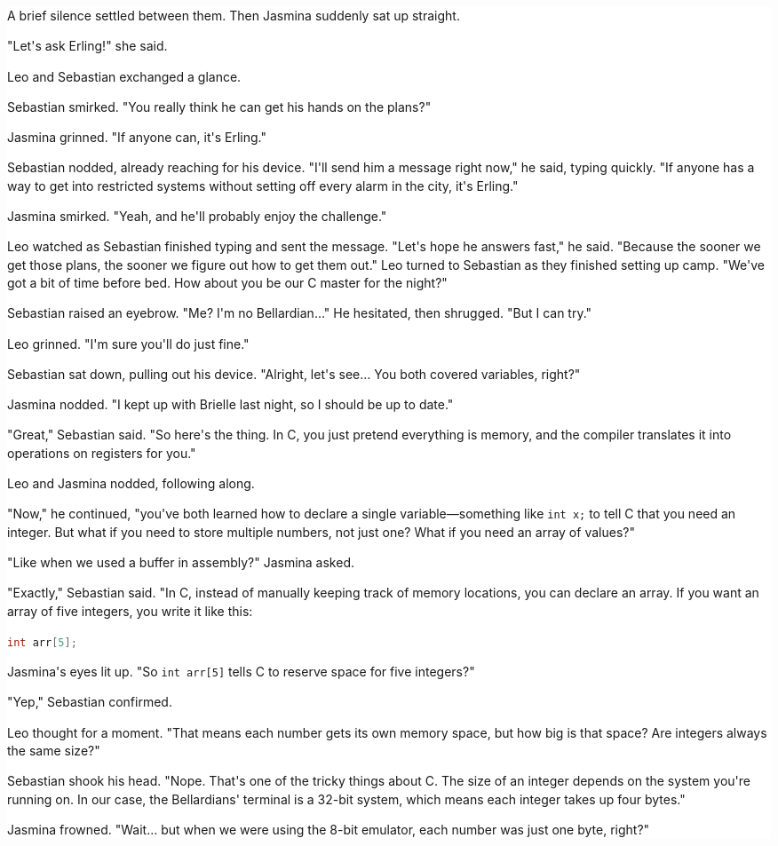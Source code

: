 A brief silence settled between them. Then Jasmina suddenly sat up straight.  

"Let's ask Erling!" she said.  

Leo and Sebastian exchanged a glance.  

Sebastian smirked. "You really think he can get his hands on the plans?"  

Jasmina grinned. "If anyone can, it's Erling."

Sebastian nodded, already reaching for his device. "I'll send him a message right now," he said, typing quickly. "If anyone has a way to get into restricted systems without setting off every alarm in the city, it's Erling."  

Jasmina smirked. "Yeah, and he'll probably enjoy the challenge."  

Leo watched as Sebastian finished typing and sent the message. "Let's hope he answers fast," he said. "Because the sooner we get those plans, the sooner we figure out how to get them out."
Leo turned to Sebastian as they finished setting up camp. "We've got a bit of time before bed. How about you be our C master for the night?"  

Sebastian raised an eyebrow. "Me? I'm no Bellardian…" He hesitated, then shrugged. "But I can try."  

Leo grinned. "I'm sure you'll do just fine."  

Sebastian sat down, pulling out his device. "Alright, let's see… You both covered variables, right?"  

Jasmina nodded. "I kept up with Brielle last night, so I should be up to date."  

"Great," Sebastian said. "So here's the thing. In C, you just pretend everything is memory, and the compiler translates it into operations on registers for you."  

Leo and Jasmina nodded, following along.  

"Now," he continued, "you've both learned how to declare a single variable—something like `int x;` to tell C that you need an integer. But what if you need to store multiple numbers, not just one? What if you need an array of values?"  

"Like when we used a buffer in assembly?" Jasmina asked.  

"Exactly," Sebastian said. "In C, instead of manually keeping track of memory locations, you can declare an array. If you want an array of five integers, you write it like this:  

```c
int arr[5];
```  

Jasmina's eyes lit up. "So `int arr[5]` tells C to reserve space for five integers?"  

"Yep," Sebastian confirmed.  

Leo thought for a moment. "That means each number gets its own memory space, but how big is that space? Are integers always the same size?"  

Sebastian shook his head. "Nope. That's one of the tricky things about C. The size of an integer depends on the system you're running on. In our case, the Bellardians' terminal is a 32-bit system, which means each integer takes up four bytes."  

Jasmina frowned. "Wait… but when we were using the 8-bit emulator, each number was just one byte, right?"  
